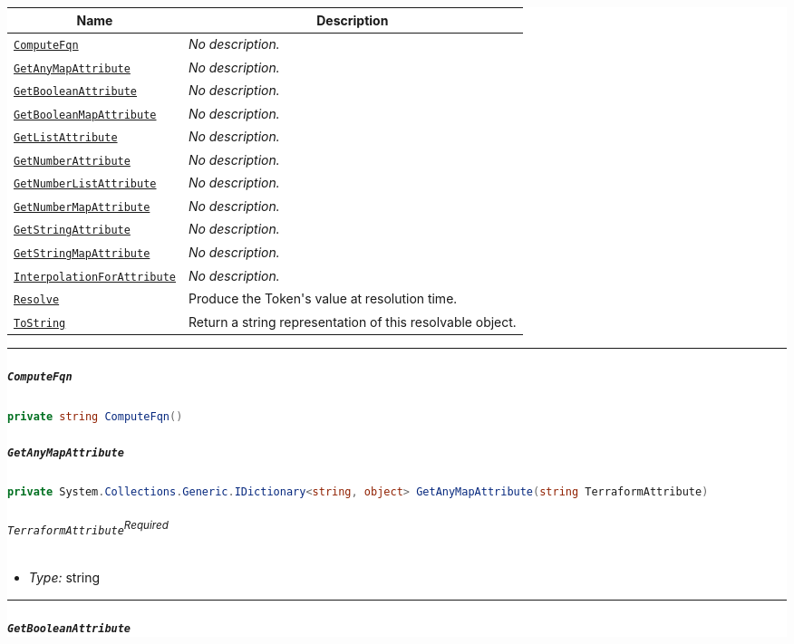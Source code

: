 | **Name** | **Description** |
| --- | --- |
| <code><a href="#@cdktf/provider-databricks.onlineTable.OnlineTableSpecRunTriggeredOutputReference.computeFqn">ComputeFqn</a></code> | *No description.* |
| <code><a href="#@cdktf/provider-databricks.onlineTable.OnlineTableSpecRunTriggeredOutputReference.getAnyMapAttribute">GetAnyMapAttribute</a></code> | *No description.* |
| <code><a href="#@cdktf/provider-databricks.onlineTable.OnlineTableSpecRunTriggeredOutputReference.getBooleanAttribute">GetBooleanAttribute</a></code> | *No description.* |
| <code><a href="#@cdktf/provider-databricks.onlineTable.OnlineTableSpecRunTriggeredOutputReference.getBooleanMapAttribute">GetBooleanMapAttribute</a></code> | *No description.* |
| <code><a href="#@cdktf/provider-databricks.onlineTable.OnlineTableSpecRunTriggeredOutputReference.getListAttribute">GetListAttribute</a></code> | *No description.* |
| <code><a href="#@cdktf/provider-databricks.onlineTable.OnlineTableSpecRunTriggeredOutputReference.getNumberAttribute">GetNumberAttribute</a></code> | *No description.* |
| <code><a href="#@cdktf/provider-databricks.onlineTable.OnlineTableSpecRunTriggeredOutputReference.getNumberListAttribute">GetNumberListAttribute</a></code> | *No description.* |
| <code><a href="#@cdktf/provider-databricks.onlineTable.OnlineTableSpecRunTriggeredOutputReference.getNumberMapAttribute">GetNumberMapAttribute</a></code> | *No description.* |
| <code><a href="#@cdktf/provider-databricks.onlineTable.OnlineTableSpecRunTriggeredOutputReference.getStringAttribute">GetStringAttribute</a></code> | *No description.* |
| <code><a href="#@cdktf/provider-databricks.onlineTable.OnlineTableSpecRunTriggeredOutputReference.getStringMapAttribute">GetStringMapAttribute</a></code> | *No description.* |
| <code><a href="#@cdktf/provider-databricks.onlineTable.OnlineTableSpecRunTriggeredOutputReference.interpolationForAttribute">InterpolationForAttribute</a></code> | *No description.* |
| <code><a href="#@cdktf/provider-databricks.onlineTable.OnlineTableSpecRunTriggeredOutputReference.resolve">Resolve</a></code> | Produce the Token's value at resolution time. |
| <code><a href="#@cdktf/provider-databricks.onlineTable.OnlineTableSpecRunTriggeredOutputReference.toString">ToString</a></code> | Return a string representation of this resolvable object. |

---

##### `ComputeFqn` <a name="ComputeFqn" id="@cdktf/provider-databricks.onlineTable.OnlineTableSpecRunTriggeredOutputReference.computeFqn"></a>

```csharp
private string ComputeFqn()
```

##### `GetAnyMapAttribute` <a name="GetAnyMapAttribute" id="@cdktf/provider-databricks.onlineTable.OnlineTableSpecRunTriggeredOutputReference.getAnyMapAttribute"></a>

```csharp
private System.Collections.Generic.IDictionary<string, object> GetAnyMapAttribute(string TerraformAttribute)
```

###### `TerraformAttribute`<sup>Required</sup> <a name="TerraformAttribute" id="@cdktf/provider-databricks.onlineTable.OnlineTableSpecRunTriggeredOutputReference.getAnyMapAttribute.parameter.terraformAttribute"></a>

- *Type:* string

---

##### `GetBooleanAttribute` <a name="GetBooleanAttribute" id="@cdktf/provider-databricks.onlineTable.OnlineTableSpecRunTriggeredOutputReference.getBooleanAttribute"></a>
